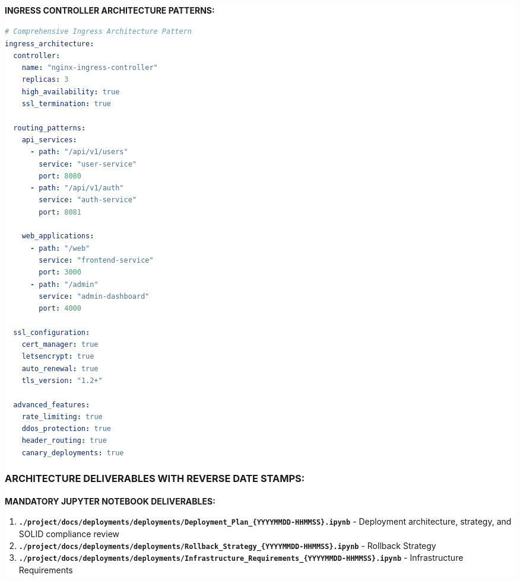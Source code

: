 ```yaml
```

**INGRESS CONTROLLER ARCHITECTURE PATTERNS:**

```yaml
# Comprehensive Ingress Architecture Pattern
ingress_architecture:
  controller:
    name: "nginx-ingress-controller"
    replicas: 3
    high_availability: true
    ssl_termination: true

  routing_patterns:
    api_services:
      - path: "/api/v1/users"
        service: "user-service"
        port: 8080
      - path: "/api/v1/auth"
        service: "auth-service"
        port: 8081

    web_applications:
      - path: "/web"
        service: "frontend-service"
        port: 3000
      - path: "/admin"
        service: "admin-dashboard"
        port: 4000

  ssl_configuration:
    cert_manager: true
    letsencrypt: true
    auto_renewal: true
    tls_version: "1.2+"

  advanced_features:
    rate_limiting: true
    ddos_protection: true
    header_routing: true
    canary_deployments: true
```

### **ARCHITECTURE DELIVERABLES WITH REVERSE DATE STAMPS:**

**MANDATORY JUPYTER NOTEBOOK DELIVERABLES:**

1. **`./project/docs/deployments/deployments/Deployment_Plan_{YYYYMMDD-HHMMSS}.ipynb`** - Deployment architecture, strategy, and SOLID compliance review
2. **`./project/docs/deployments/deployments/Rollback_Strategy_{YYYYMMDD-HHMMSS}.ipynb`** - Rollback Strategy
3. **`./project/docs/deployments/deployments/Infrastructure_Requirements_{YYYYMMDD-HHMMSS}.ipynb`** - Infrastructure Requirements
